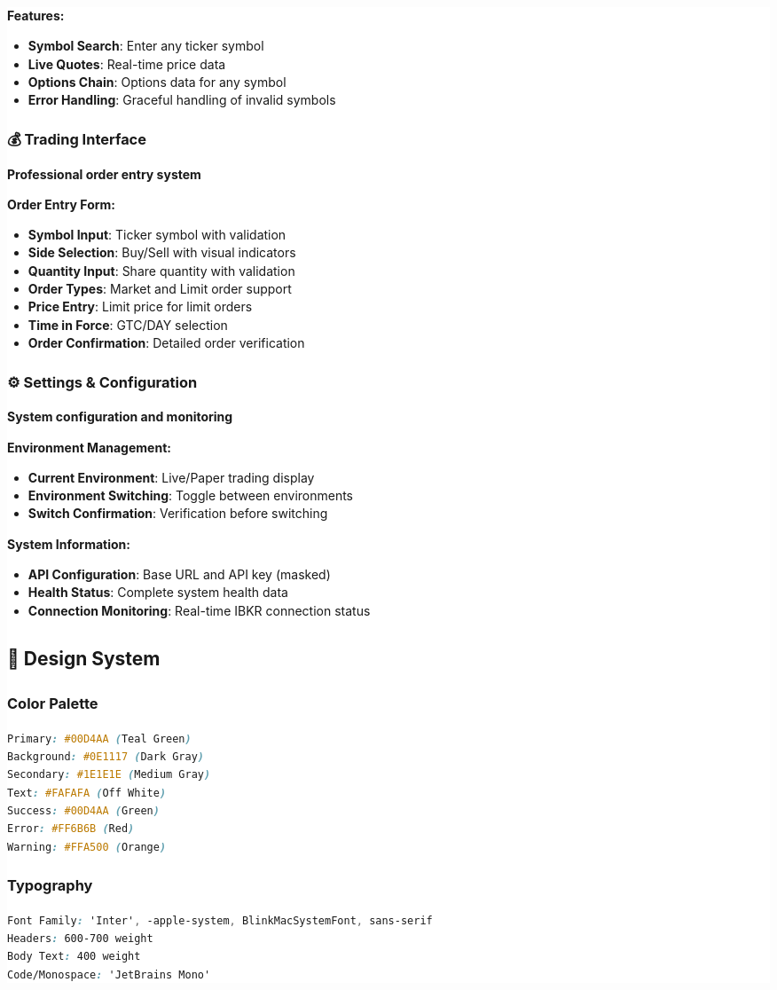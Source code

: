 **Features:**
- **Symbol Search**: Enter any ticker symbol
- **Live Quotes**: Real-time price data
- **Options Chain**: Options data for any symbol
- **Error Handling**: Graceful handling of invalid symbols

### 💰 Trading Interface
**Professional order entry system**

**Order Entry Form:**
- **Symbol Input**: Ticker symbol with validation
- **Side Selection**: Buy/Sell with visual indicators
- **Quantity Input**: Share quantity with validation
- **Order Types**: Market and Limit order support
- **Price Entry**: Limit price for limit orders
- **Time in Force**: GTC/DAY selection
- **Order Confirmation**: Detailed order verification

### ⚙️ Settings & Configuration
**System configuration and monitoring**

**Environment Management:**
- **Current Environment**: Live/Paper trading display
- **Environment Switching**: Toggle between environments
- **Switch Confirmation**: Verification before switching

**System Information:**
- **API Configuration**: Base URL and API key (masked)
- **Health Status**: Complete system health data
- **Connection Monitoring**: Real-time IBKR connection status

## 🎨 Design System

### Color Palette
```css
Primary: #00D4AA (Teal Green)
Background: #0E1117 (Dark Gray)
Secondary: #1E1E1E (Medium Gray)
Text: #FAFAFA (Off White)
Success: #00D4AA (Green)
Error: #FF6B6B (Red)
Warning: #FFA500 (Orange)
```

### Typography
```css
Font Family: 'Inter', -apple-system, BlinkMacSystemFont, sans-serif
Headers: 600-700 weight
Body Text: 400 weight
Code/Monospace: 'JetBrains Mono'
```
